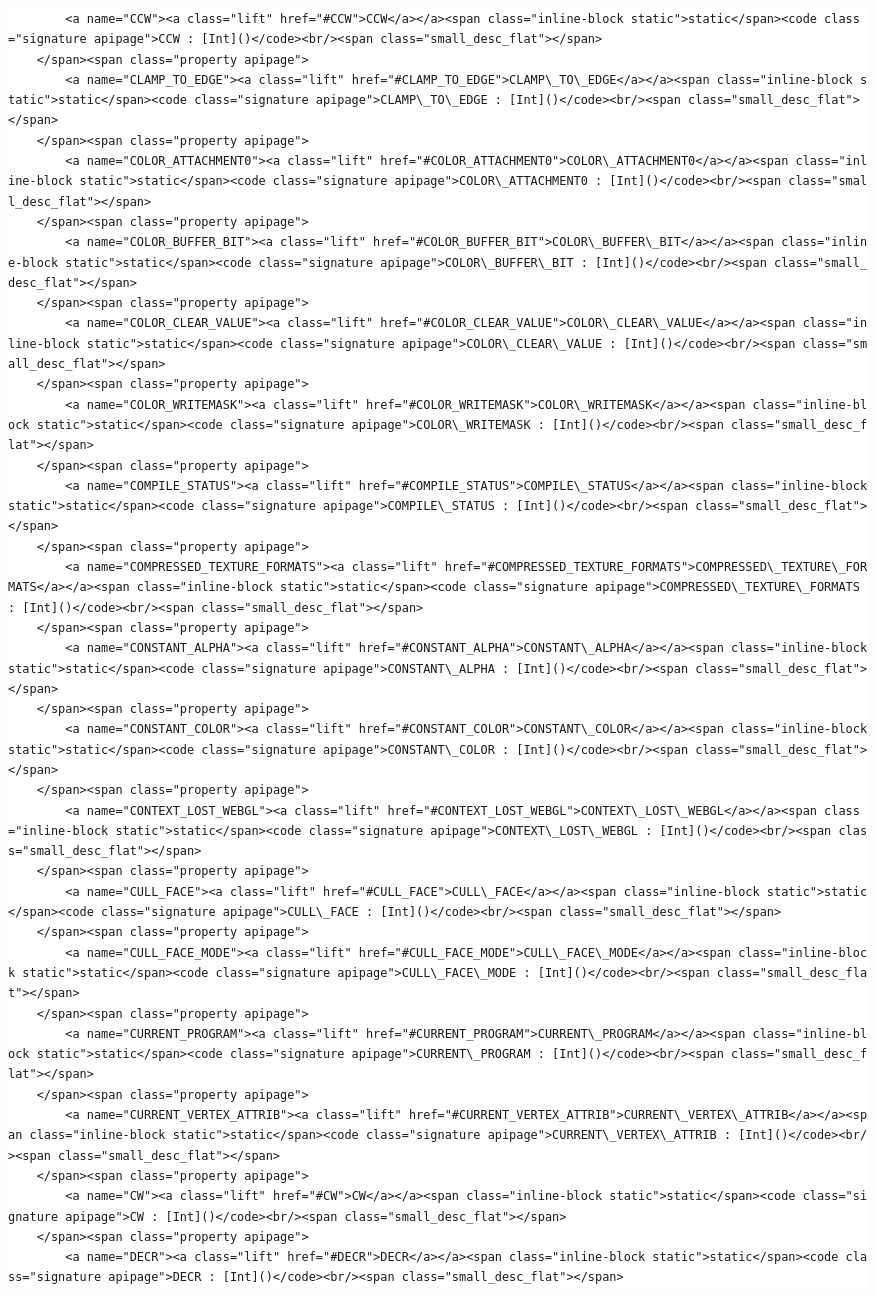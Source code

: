             <a name="CCW"><a class="lift" href="#CCW">CCW</a></a><span class="inline-block static">static</span><code class="signature apipage">CCW : [Int]()</code><br/><span class="small_desc_flat"></span>
        </span><span class="property apipage">
            <a name="CLAMP_TO_EDGE"><a class="lift" href="#CLAMP_TO_EDGE">CLAMP\_TO\_EDGE</a></a><span class="inline-block static">static</span><code class="signature apipage">CLAMP\_TO\_EDGE : [Int]()</code><br/><span class="small_desc_flat"></span>
        </span><span class="property apipage">
            <a name="COLOR_ATTACHMENT0"><a class="lift" href="#COLOR_ATTACHMENT0">COLOR\_ATTACHMENT0</a></a><span class="inline-block static">static</span><code class="signature apipage">COLOR\_ATTACHMENT0 : [Int]()</code><br/><span class="small_desc_flat"></span>
        </span><span class="property apipage">
            <a name="COLOR_BUFFER_BIT"><a class="lift" href="#COLOR_BUFFER_BIT">COLOR\_BUFFER\_BIT</a></a><span class="inline-block static">static</span><code class="signature apipage">COLOR\_BUFFER\_BIT : [Int]()</code><br/><span class="small_desc_flat"></span>
        </span><span class="property apipage">
            <a name="COLOR_CLEAR_VALUE"><a class="lift" href="#COLOR_CLEAR_VALUE">COLOR\_CLEAR\_VALUE</a></a><span class="inline-block static">static</span><code class="signature apipage">COLOR\_CLEAR\_VALUE : [Int]()</code><br/><span class="small_desc_flat"></span>
        </span><span class="property apipage">
            <a name="COLOR_WRITEMASK"><a class="lift" href="#COLOR_WRITEMASK">COLOR\_WRITEMASK</a></a><span class="inline-block static">static</span><code class="signature apipage">COLOR\_WRITEMASK : [Int]()</code><br/><span class="small_desc_flat"></span>
        </span><span class="property apipage">
            <a name="COMPILE_STATUS"><a class="lift" href="#COMPILE_STATUS">COMPILE\_STATUS</a></a><span class="inline-block static">static</span><code class="signature apipage">COMPILE\_STATUS : [Int]()</code><br/><span class="small_desc_flat"></span>
        </span><span class="property apipage">
            <a name="COMPRESSED_TEXTURE_FORMATS"><a class="lift" href="#COMPRESSED_TEXTURE_FORMATS">COMPRESSED\_TEXTURE\_FORMATS</a></a><span class="inline-block static">static</span><code class="signature apipage">COMPRESSED\_TEXTURE\_FORMATS : [Int]()</code><br/><span class="small_desc_flat"></span>
        </span><span class="property apipage">
            <a name="CONSTANT_ALPHA"><a class="lift" href="#CONSTANT_ALPHA">CONSTANT\_ALPHA</a></a><span class="inline-block static">static</span><code class="signature apipage">CONSTANT\_ALPHA : [Int]()</code><br/><span class="small_desc_flat"></span>
        </span><span class="property apipage">
            <a name="CONSTANT_COLOR"><a class="lift" href="#CONSTANT_COLOR">CONSTANT\_COLOR</a></a><span class="inline-block static">static</span><code class="signature apipage">CONSTANT\_COLOR : [Int]()</code><br/><span class="small_desc_flat"></span>
        </span><span class="property apipage">
            <a name="CONTEXT_LOST_WEBGL"><a class="lift" href="#CONTEXT_LOST_WEBGL">CONTEXT\_LOST\_WEBGL</a></a><span class="inline-block static">static</span><code class="signature apipage">CONTEXT\_LOST\_WEBGL : [Int]()</code><br/><span class="small_desc_flat"></span>
        </span><span class="property apipage">
            <a name="CULL_FACE"><a class="lift" href="#CULL_FACE">CULL\_FACE</a></a><span class="inline-block static">static</span><code class="signature apipage">CULL\_FACE : [Int]()</code><br/><span class="small_desc_flat"></span>
        </span><span class="property apipage">
            <a name="CULL_FACE_MODE"><a class="lift" href="#CULL_FACE_MODE">CULL\_FACE\_MODE</a></a><span class="inline-block static">static</span><code class="signature apipage">CULL\_FACE\_MODE : [Int]()</code><br/><span class="small_desc_flat"></span>
        </span><span class="property apipage">
            <a name="CURRENT_PROGRAM"><a class="lift" href="#CURRENT_PROGRAM">CURRENT\_PROGRAM</a></a><span class="inline-block static">static</span><code class="signature apipage">CURRENT\_PROGRAM : [Int]()</code><br/><span class="small_desc_flat"></span>
        </span><span class="property apipage">
            <a name="CURRENT_VERTEX_ATTRIB"><a class="lift" href="#CURRENT_VERTEX_ATTRIB">CURRENT\_VERTEX\_ATTRIB</a></a><span class="inline-block static">static</span><code class="signature apipage">CURRENT\_VERTEX\_ATTRIB : [Int]()</code><br/><span class="small_desc_flat"></span>
        </span><span class="property apipage">
            <a name="CW"><a class="lift" href="#CW">CW</a></a><span class="inline-block static">static</span><code class="signature apipage">CW : [Int]()</code><br/><span class="small_desc_flat"></span>
        </span><span class="property apipage">
            <a name="DECR"><a class="lift" href="#DECR">DECR</a></a><span class="inline-block static">static</span><code class="signature apipage">DECR : [Int]()</code><br/><span class="small_desc_flat"></span>